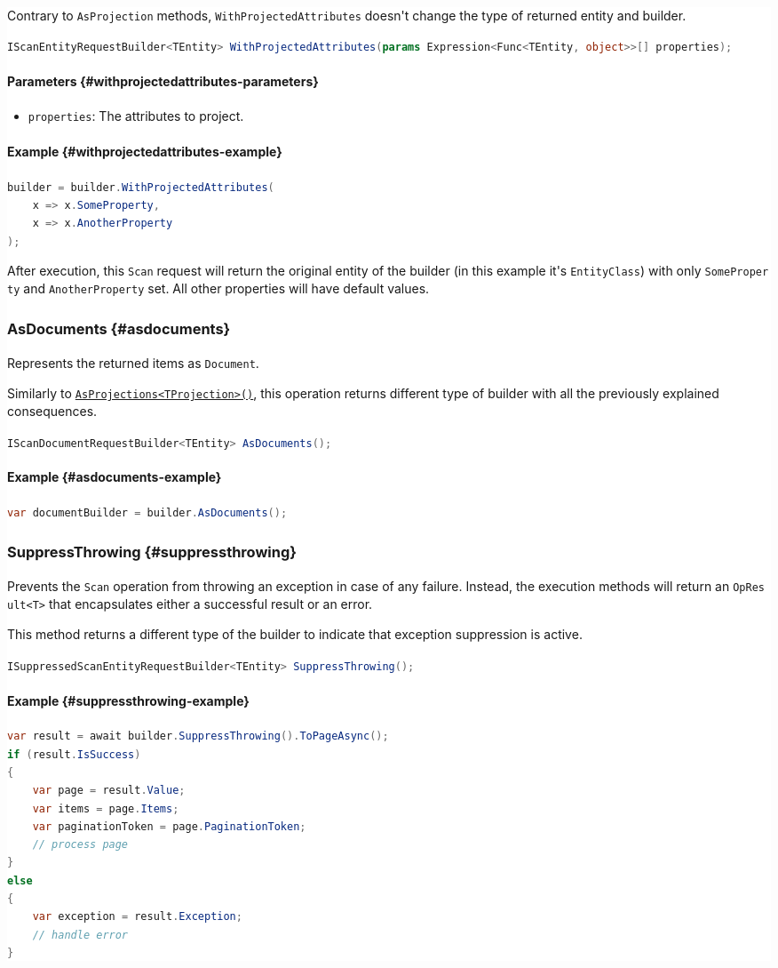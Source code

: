 Contrary to `AsProjection` methods, `WithProjectedAttributes` doesn't change the type of returned entity and builder.

```csharp
IScanEntityRequestBuilder<TEntity> WithProjectedAttributes(params Expression<Func<TEntity, object>>[] properties);
```

#### Parameters {#withprojectedattributes-parameters}

- `properties`: The attributes to project.

#### Example {#withprojectedattributes-example}

```csharp
builder = builder.WithProjectedAttributes(
    x => x.SomeProperty,
    x => x.AnotherProperty
);
```

After execution, this `Scan` request will return the original entity of the builder (in this example it's `EntityClass`) with only `SomeProperty` and `AnotherProperty` set.
All other properties will have default values.

### AsDocuments {#asdocuments}

Represents the returned items as `Document`.

Similarly to [`AsProjections<TProjection>()`](#asprojections-type), this operation returns different type of builder with all the previously explained consequences.

```csharp
IScanDocumentRequestBuilder<TEntity> AsDocuments();
```

#### Example {#asdocuments-example}

```csharp
var documentBuilder = builder.AsDocuments();
```

### SuppressThrowing {#suppressthrowing}

Prevents the `Scan` operation from throwing an exception in case of any failure. Instead, the execution methods will return an `OpResult<T>` that encapsulates either a successful result or an error.

This method returns a different type of the builder to indicate that exception suppression is active.

```csharp
ISuppressedScanEntityRequestBuilder<TEntity> SuppressThrowing();
```

#### Example {#suppressthrowing-example}

```csharp
var result = await builder.SuppressThrowing().ToPageAsync();
if (result.IsSuccess)
{
    var page = result.Value;
    var items = page.Items;
    var paginationToken = page.PaginationToken;
    // process page
}
else
{
    var exception = result.Exception;
    // handle error
}
```
